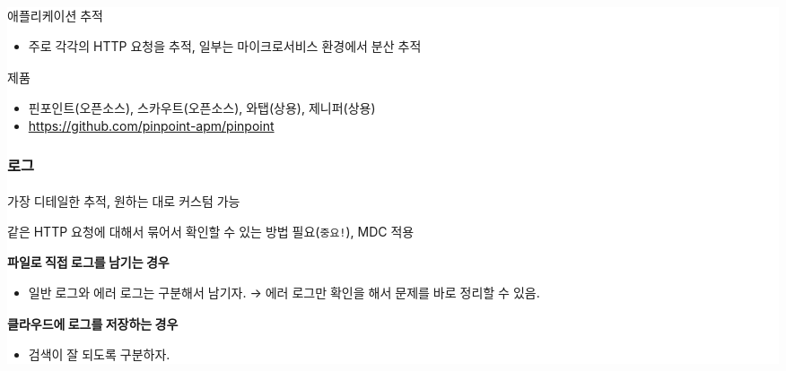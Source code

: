 애플리케이션 추적
- 주로 각각의 HTTP 요청을 추적, 일부는 마이크로서비스 환경에서 분산 추적

제품
- 핀포인트(오픈소스), 스카우트(오픈소스), 와탭(상용), 제니퍼(상용)
- https://github.com/pinpoint-apm/pinpoint

### 로그

가장 디테일한 추적, 원하는 대로 커스텀 가능

같은 HTTP 요청에 대해서 묶어서 확인할 수 있는 방법 필요(`중요!`), MDC 적용

**파일로 직접 로그를 남기는 경우**

- 일반 로그와 에러 로그는 구분해서 남기자. → 에러 로그만 확인을 해서 문제를 바로 정리할 수 있음.

**클라우드에 로그를 저장하는 경우**

- 검색이 잘 되도록 구분하자.
